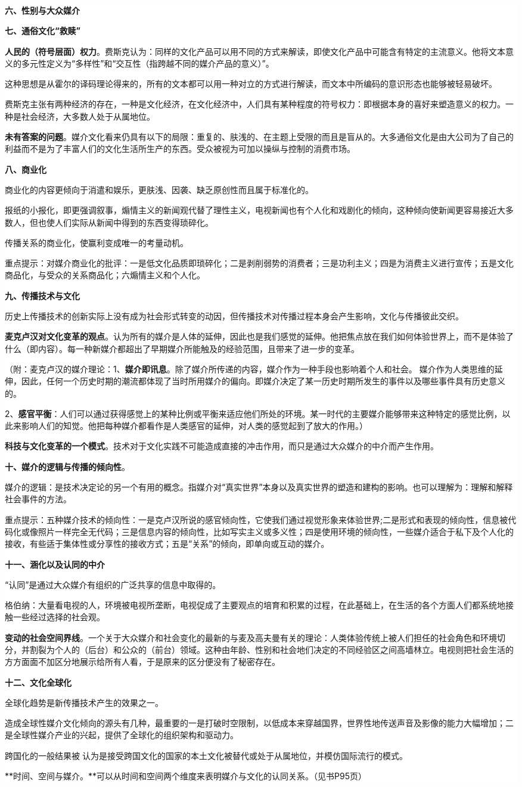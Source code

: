 **六、性别与大众媒介**

**七、通俗文化“救赎”**

**人民的（符号层面）权力**。费斯克认为：同样的文化产品可以用不同的方式来解读，即使文化产品中可能含有特定的主流意义。他将文本意义的多元性定义为“多样性”和“交互性（指跨越不同的媒介产品的意义）”。

这种思想是从霍尔的译码理论得来的，所有的文本都可以用一种对立的方式进行解读，而文本中所编码的意识形态也能够被轻易破坏。

费斯克主张有两种经济的存在，一种是文化经济，在文化经济中，人们具有某种程度的符号权力：即根据本身的喜好来塑造意义的权力。一种是社会经济，大多数人处于从属地位。

**未有答案的问题**。媒介文化看来仍具有以下的局限：重复的、肤浅的、在主题上受限的而且是盲从的。大多通俗文化是由大公司为了自己的利益而不是为了丰富人们的文化生活所生产的东西。受众被视为可加以操纵与控制的消费市场。

**八、商业化**

商业化的内容更倾向于消遣和娱乐，更肤浅、因袭、缺乏原创性而且属于标准化的。

报纸的小报化，即更强调叙事，煽情主义的新闻观代替了理性主义，电视新闻也有个人化和戏剧化的倾向，这种倾向使新闻更容易接近大多数人，但也使人们实际从新闻中得到的东西变得琐碎化。

传播关系的商业化，使赢利变成唯一的考量动机。

重点提示：对媒介商业化的批评：一是低文化品质即琐碎化；二是剥削弱势的消费者；三是功利主义；四是为消费主义进行宣传；五是文化商品化，与受众的关系商品化；六煽情主义和个人化。

**九、传播技术与文化**

历史上传播技术的创新实际上没有成为社会形式转变的动因，但传播技术对传播过程本身会产生影响，文化与传播彼此交织。

**麦克卢汉对文化变革的观点**。认为所有的媒介是人体的延伸，因此也是我们感觉的延伸。他把焦点放在我们如何体验世界上，而不是体验了什么（即内容）。每一种新媒介都超出了早期媒介所能触及的经验范围，且带来了进一步的变革。

（附：麦克卢汉的媒介理论：1、**媒介即讯息**。除了媒介所传递的内容，媒介作为一种手段也影响着个人和社会。  媒介作为人类思维的延伸，因此，任何一个历史时期的潮流都体现了当时所用媒介的偏向。即媒介决定了某一历史时期所发生的事件以及哪些事件具有历史意义的。

   2、**感官平衡**：人们可以通过获得感觉上的某种比例或平衡来适应他们所处的环境。某一时代的主要媒介能够带来这种特定的感觉比例，以此来影响人们的知觉。他把每种媒介都看作是人类感官的延伸，对人类的感觉起到了放大的作用。）

**科技与文化变革的一个模式**。技术对于文化实践不可能造成直接的冲击作用，而只是通过大众媒介的中介而产生作用。

**十、媒介的逻辑与传播的倾向性**。

媒介的逻辑：是技术决定论的另一个有用的概念。指媒介对“真实世界”本身以及真实世界的塑造和建构的影响。也可以理解为：理解和解释社会事件的方法。

重点提示：五种媒介技术的倾向性：一是克卢汉所说的感官倾向性，它使我们通过视觉形象来体验世界;二是形式和表现的倾向性，信息被代码化或像照片一样完全无代码；三是信息内容的倾向性，比如写实主义或多义性；四是使用环境的倾向性，一些媒介适合于私下及个人化的接收，有些适于集体性或分享性的接收方式；五是“关系”的倾向，即单向或互动的媒介。 

**十一、涵化以及认同的中介**

“认同”是通过大众媒介有组织的广泛共享的信息中取得的。

格伯纳：大量看电视的人，环境被电视所垄断，电视促成了主要观点的培育和积累的过程，在此基础上，在生活的各个方面人们都系统地接触一些经过选择的社会观。

**变动的社会空间界线**。一个关于大众媒介和社会变化的最新的与麦及高夫曼有关的理论：人类体验传统上被人们担任的社会角色和环境切分，并割裂为个人的（后台）和公众的（前台）领域。这种由年龄、性别和社会地们决定的不同经验区之间高墙林立。电视则把社会生活的方方面面不加区分地展示给所有人看，于是原来的区分便没有了秘密存在。

**十二、文化全球化**

全球化趋势是新传播技术产生的效果之一。

造成全球性媒介文化倾向的源头有几种，最重要的一是打破时空限制，以低成本来穿越国界，世界性地传送声音及影像的能力大幅增加；二是全球性媒介产业的兴起，提供了全球化的组织架构和驱动力。

跨国化的一般结果被 认为是接受跨国文化的国家的本土文化被替代或处于从属地位，并模仿国际流行的模式。

 **时间、空间与媒介。**可以从时间和空间两个维度来表明媒介与文化的认同关系。（见书P95页）
